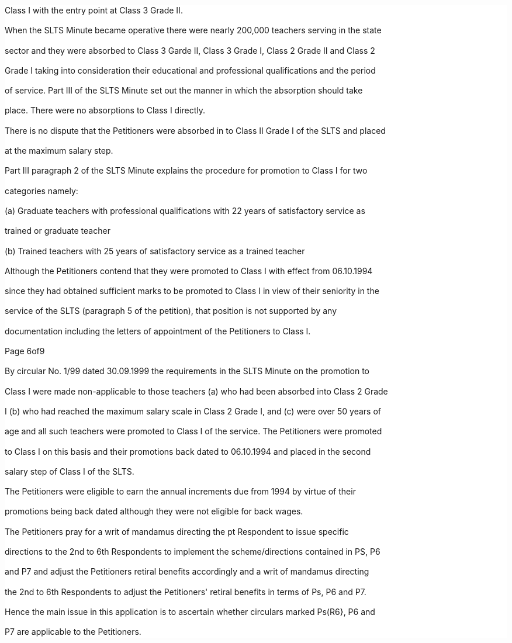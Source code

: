 Class I with the entry point at Class 3 Grade II.

When the SLTS Minute became operative there were nearly 200,000 teachers serving in the state

sector and they were absorbed to Class 3 Garde II, Class 3 Grade I, Class 2 Grade II and Class 2

Grade I taking into consideration their educational and professional qualifications and the period

of service. Part III of the SLTS Minute set out the manner in which the absorption should take

place. There were no absorptions to Class I directly.

There is no dispute that the Petitioners were absorbed in to Class II Grade I of the SLTS and placed

at the maximum salary step.

Part III paragraph 2 of the SLTS Minute explains the procedure for promotion to Class I for two

categories namely:

(a) Graduate teachers with professional qualifications with 22 years of satisfactory service as

trained or graduate teacher

(b) Trained teachers with 25 years of satisfactory service as a trained teacher

Although the Petitioners contend that they were promoted to Class I with effect from 06.10.1994

since they had obtained sufficient marks to be promoted to Class I in view of their seniority in the

service of the SLTS (paragraph 5 of the petition), that position is not supported by any

documentation including the letters of appointment of the Petitioners to Class I.

Page 6of9

By circular No. 1/99 dated 30.09.1999 the requirements in the SLTS Minute on the promotion to

Class I were made non-applicable to those teachers (a) who had been absorbed into Class 2 Grade

I (b) who had reached the maximum salary scale in Class 2 Grade I, and (c) were over 50 years of

age and all such teachers were promoted to Class I of the service. The Petitioners were promoted

to Class I on this basis and their promotions back dated to 06.10.1994 and placed in the second

salary step of Class I of the SLTS.

The Petitioners were eligible to earn the annual increments due from 1994 by virtue of their

promotions being back dated although they were not eligible for back wages.

The Petitioners pray for a writ of mandamus directing the pt Respondent to issue specific

directions to the 2nd to 6th Respondents to implement the scheme/directions contained in PS, P6

and P7 and adjust the Petitioners retiral benefits accordingly and a writ of mandamus directing

the 2nd to 6th Respondents to adjust the Petitioners' retiral benefits in terms of Ps, P6 and P7.

Hence the main issue in this application is to ascertain whether circulars marked Ps(R6}, P6 and

P7 are applicable to the Petitioners.
